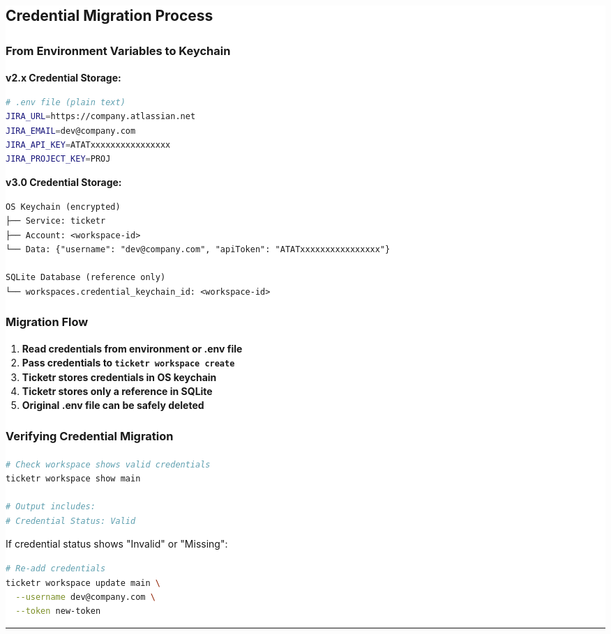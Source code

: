## Credential Migration Process

### From Environment Variables to Keychain

**v2.x Credential Storage:**

```bash
# .env file (plain text)
JIRA_URL=https://company.atlassian.net
JIRA_EMAIL=dev@company.com
JIRA_API_KEY=ATATxxxxxxxxxxxxxxxx
JIRA_PROJECT_KEY=PROJ
```

**v3.0 Credential Storage:**

```
OS Keychain (encrypted)
├── Service: ticketr
├── Account: <workspace-id>
└── Data: {"username": "dev@company.com", "apiToken": "ATATxxxxxxxxxxxxxxxx"}

SQLite Database (reference only)
└── workspaces.credential_keychain_id: <workspace-id>
```

### Migration Flow

1. **Read credentials from environment or .env file**
2. **Pass credentials to `ticketr workspace create`**
3. **Ticketr stores credentials in OS keychain**
4. **Ticketr stores only a reference in SQLite**
5. **Original .env file can be safely deleted**

### Verifying Credential Migration

```bash
# Check workspace shows valid credentials
ticketr workspace show main

# Output includes:
# Credential Status: Valid
```

If credential status shows "Invalid" or "Missing":

```bash
# Re-add credentials
ticketr workspace update main \
  --username dev@company.com \
  --token new-token
```

---
